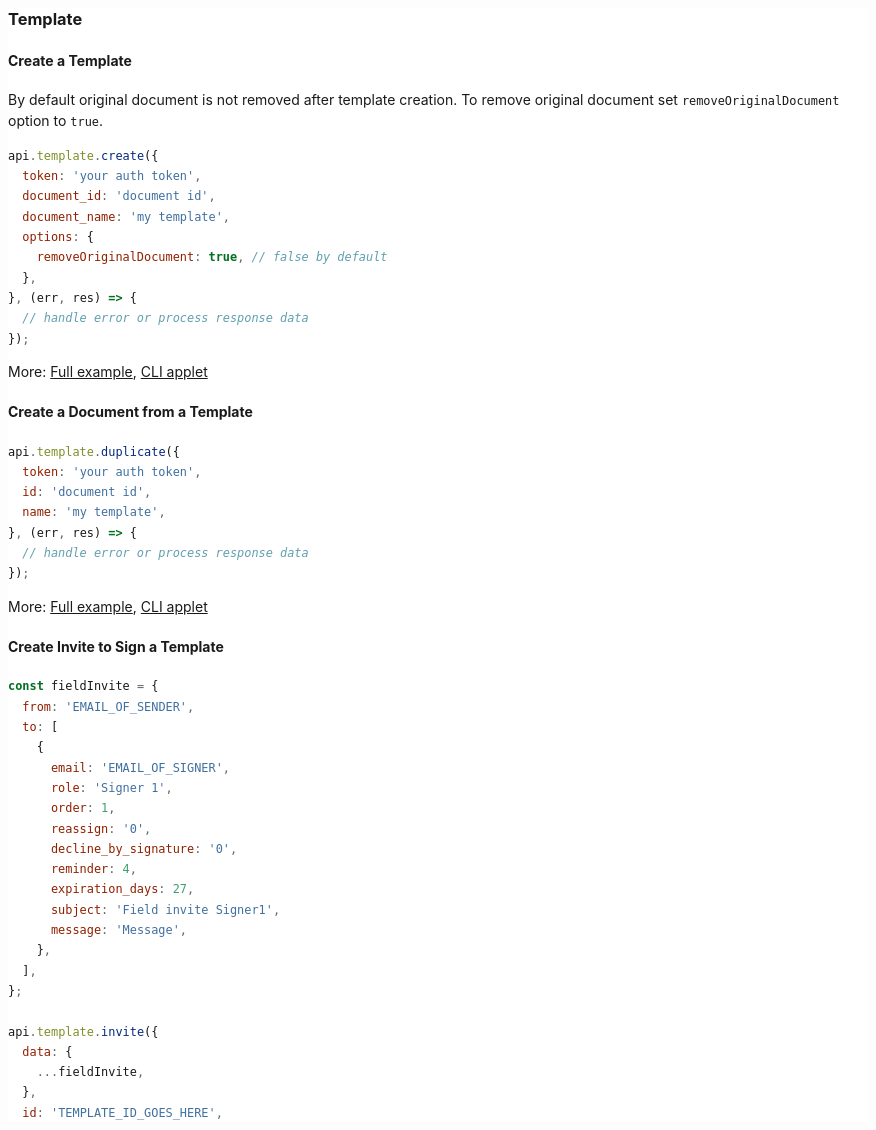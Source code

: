 ### <a name="template"></a>Template

#### <a name="create-template"></a>Create a Template

By default original document is not removed after template creation. To remove original document set `removeOriginalDocument` option to `true`.

```javascript
api.template.create({
  token: 'your auth token',
  document_id: 'document id',
  document_name: 'my template',
  options: {
    removeOriginalDocument: true, // false by default
  },
}, (err, res) => {
  // handle error or process response data
});
```

More: [Full example](https://github.com/signnow/SignNowNodeSDK/blob/master/samples/snippets/createTemplate.js), [CLI applet](https://github.com/signnow/SignNowNodeSDK/blob/master/bin/create-template.js)

#### <a name="copy-template"></a>Create a Document from a Template

```javascript
api.template.duplicate({
  token: 'your auth token',
  id: 'document id',
  name: 'my template',
}, (err, res) => {
  // handle error or process response data
});
```

More: [Full example](https://github.com/signnow/SignNowNodeSDK/blob/master/samples/snippets/createDocumentFromTemplate.js), [CLI applet](https://github.com/signnow/SignNowNodeSDK/blob/master/bin/duplicate-template.js)

#### <a name="template-field-invite"></a>Create Invite to Sign a Template

```javascript
const fieldInvite = {
  from: 'EMAIL_OF_SENDER',
  to: [
    {
      email: 'EMAIL_OF_SIGNER',
      role: 'Signer 1',
      order: 1,
      reassign: '0',
      decline_by_signature: '0',
      reminder: 4,
      expiration_days: 27,
      subject: 'Field invite Signer1',
      message: 'Message',
    },
  ],
};

api.template.invite({
  data: {
    ...fieldInvite,
  },
  id: 'TEMPLATE_ID_GOES_HERE',
```